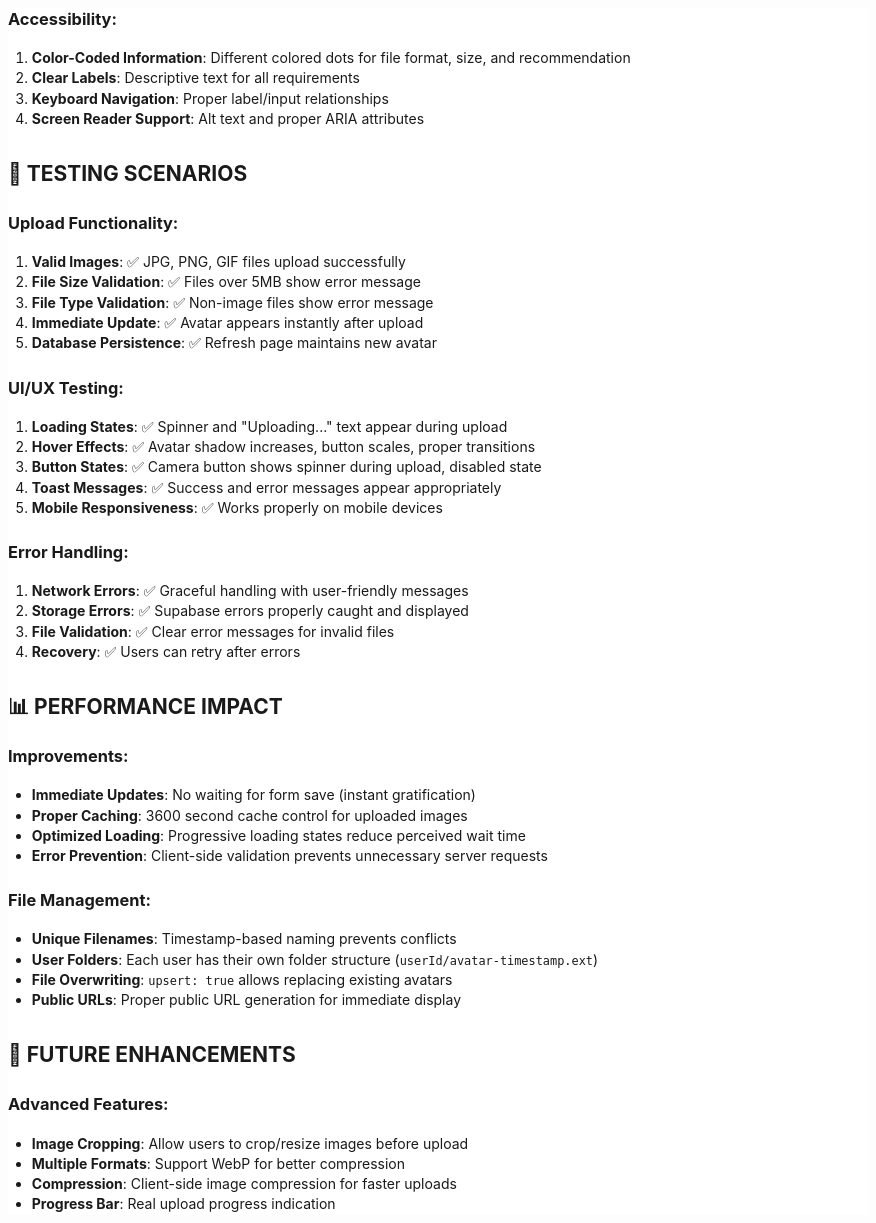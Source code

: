 ### **Accessibility**:
1. **Color-Coded Information**: Different colored dots for file format, size, and recommendation
2. **Clear Labels**: Descriptive text for all requirements
3. **Keyboard Navigation**: Proper label/input relationships
4. **Screen Reader Support**: Alt text and proper ARIA attributes

## 🧪 **TESTING SCENARIOS**

### **Upload Functionality**:
1. **Valid Images**: ✅ JPG, PNG, GIF files upload successfully
2. **File Size Validation**: ✅ Files over 5MB show error message
3. **File Type Validation**: ✅ Non-image files show error message  
4. **Immediate Update**: ✅ Avatar appears instantly after upload
5. **Database Persistence**: ✅ Refresh page maintains new avatar

### **UI/UX Testing**:
1. **Loading States**: ✅ Spinner and "Uploading..." text appear during upload
2. **Hover Effects**: ✅ Avatar shadow increases, button scales, proper transitions
3. **Button States**: ✅ Camera button shows spinner during upload, disabled state
4. **Toast Messages**: ✅ Success and error messages appear appropriately
5. **Mobile Responsiveness**: ✅ Works properly on mobile devices

### **Error Handling**:
1. **Network Errors**: ✅ Graceful handling with user-friendly messages
2. **Storage Errors**: ✅ Supabase errors properly caught and displayed
3. **File Validation**: ✅ Clear error messages for invalid files
4. **Recovery**: ✅ Users can retry after errors

## 📊 **PERFORMANCE IMPACT**

### **Improvements**:
- **Immediate Updates**: No waiting for form save (instant gratification)
- **Proper Caching**: 3600 second cache control for uploaded images
- **Optimized Loading**: Progressive loading states reduce perceived wait time
- **Error Prevention**: Client-side validation prevents unnecessary server requests

### **File Management**:
- **Unique Filenames**: Timestamp-based naming prevents conflicts
- **User Folders**: Each user has their own folder structure (`userId/avatar-timestamp.ext`)
- **File Overwriting**: `upsert: true` allows replacing existing avatars
- **Public URLs**: Proper public URL generation for immediate display

## 🔮 **FUTURE ENHANCEMENTS**

### **Advanced Features**:
- **Image Cropping**: Allow users to crop/resize images before upload
- **Multiple Formats**: Support WebP for better compression
- **Compression**: Client-side image compression for faster uploads
- **Progress Bar**: Real upload progress indication
